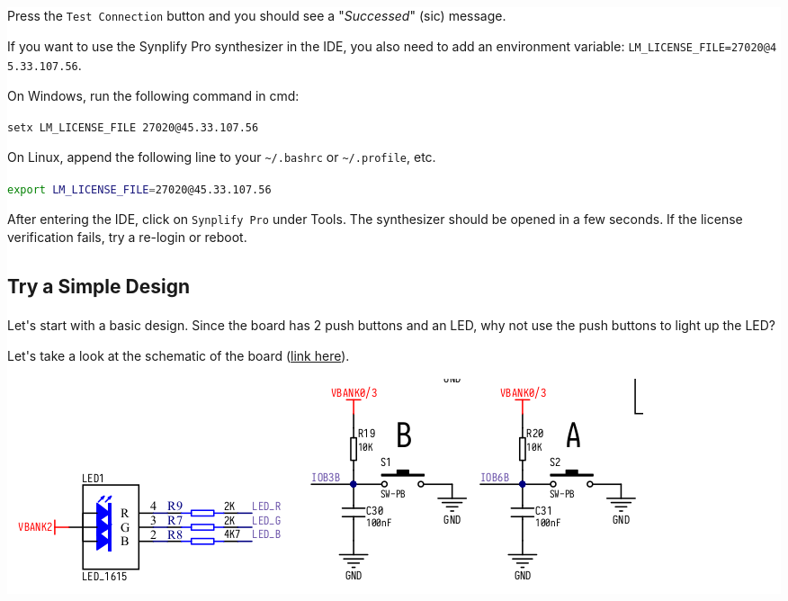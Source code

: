 Press the `Test Connection` button and you should see a "*Successed*" (sic) message.

If you want to use the Synplify Pro synthesizer in the IDE, you also need to add an environment variable: `LM_LICENSE_FILE=27020@45.33.107.56`.

On Windows, run the following command in cmd:

```cmd
setx LM_LICENSE_FILE 27020@45.33.107.56
```

On Linux, append the following line to your `~/.bashrc` or `~/.profile`, etc.

```bash
export LM_LICENSE_FILE=27020@45.33.107.56
```

After entering the IDE, click on `Synplify Pro` under Tools. The synthesizer should be opened in a few seconds. If the license verification fails, try a re-login or reboot.

## Try a Simple Design

Let's start with a basic design. Since the board has 2 push buttons and an LED, why not use the push buttons to light up the LED?

Let's take a look at the schematic of the board ([link here](http://dl.sipeed.com/TANG/Nano/HDK)).

![LED](/img/tang-nano-setup/led_schematic.png)
![Push buttons](/img/tang-nano-setup/push_buttons_schematic.png)
